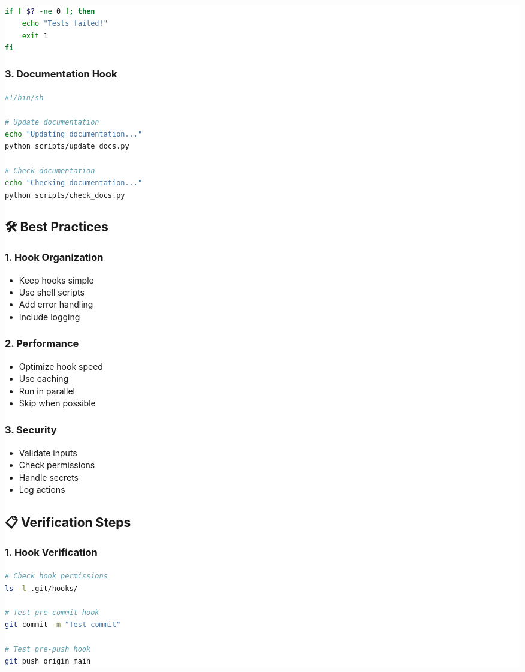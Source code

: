 ```bash
if [ $? -ne 0 ]; then
    echo "Tests failed!"
    exit 1
fi
```

### 3. Documentation Hook
```bash
#!/bin/sh

# Update documentation
echo "Updating documentation..."
python scripts/update_docs.py

# Check documentation
echo "Checking documentation..."
python scripts/check_docs.py
```

## 🛠️ Best Practices

### 1. Hook Organization
- Keep hooks simple
- Use shell scripts
- Add error handling
- Include logging

### 2. Performance
- Optimize hook speed
- Use caching
- Run in parallel
- Skip when possible

### 3. Security
- Validate inputs
- Check permissions
- Handle secrets
- Log actions

## 📋 Verification Steps

### 1. Hook Verification
```bash
# Check hook permissions
ls -l .git/hooks/

# Test pre-commit hook
git commit -m "Test commit"

# Test pre-push hook
git push origin main
```
